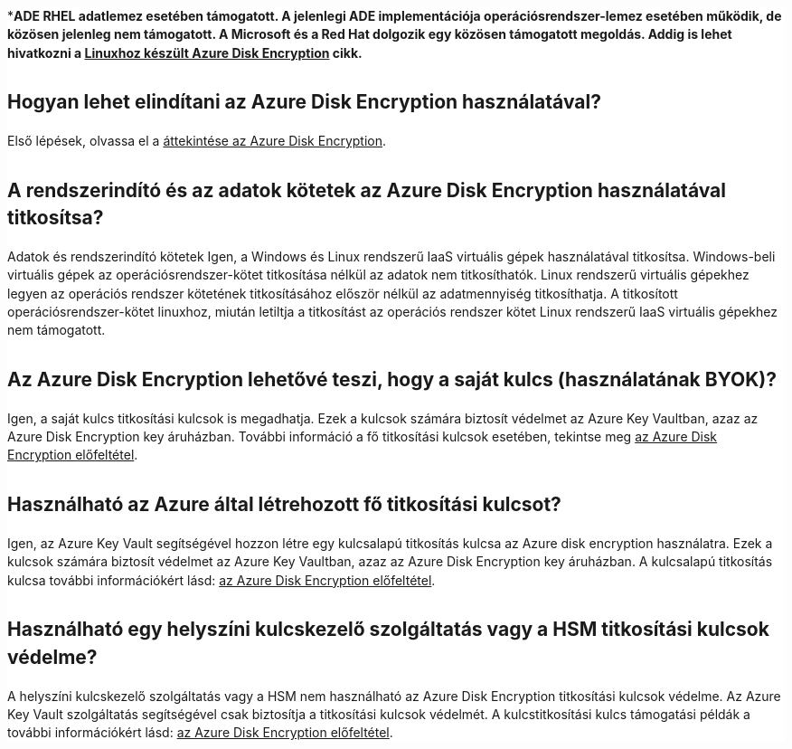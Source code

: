 
*__ADE RHEL adatlemez esetében támogatott. A jelenlegi ADE implementációja operációsrendszer-lemez esetében működik, de közösen jelenleg nem támogatott. A Microsoft és a Red Hat dolgozik egy közösen támogatott megoldás. Addig is lehet hivatkozni a [Linuxhoz készült Azure Disk Encryption](azure-security-disk-encryption-linux.md) cikk.__

## <a name="how-can-i-start-using-azure-disk-encryption"></a>Hogyan lehet elindítani az Azure Disk Encryption használatával?

Első lépések, olvassa el a [áttekintése az Azure Disk Encryption](azure-security-disk-encryption-overview.md).

## <a name="can-i-encrypt-both-boot-and-data-volumes-with-azure-disk-encryption"></a>A rendszerindító és az adatok kötetek az Azure Disk Encryption használatával titkosítsa?

Adatok és rendszerindító kötetek Igen, a Windows és Linux rendszerű IaaS virtuális gépek használatával titkosítsa. Windows-beli virtuális gépek az operációsrendszer-kötet titkosítása nélkül az adatok nem titkosíthatók. Linux rendszerű virtuális gépekhez legyen az operációs rendszer kötetének titkosításához először nélkül az adatmennyiség titkosíthatja. A titkosított operációsrendszer-kötet linuxhoz, miután letiltja a titkosítást az operációs rendszer kötet Linux rendszerű IaaS virtuális gépekhez nem támogatott.

## <a name="does-azure-disk-encryption-allow-you-to-bring-your-own-key-byok"></a>Az Azure Disk Encryption lehetővé teszi, hogy a saját kulcs (használatának BYOK)?

Igen, a saját kulcs titkosítási kulcsok is megadhatja. Ezek a kulcsok számára biztosít védelmet az Azure Key Vaultban, azaz az Azure Disk Encryption key áruházban. További információ a fő titkosítási kulcsok esetében, tekintse meg [az Azure Disk Encryption előfeltétel](azure-security-disk-encryption-prerequisites.md).

## <a name="can-i-use-an-azure-created-key-encryption-key"></a>Használható az Azure által létrehozott fő titkosítási kulcsot?

Igen, az Azure Key Vault segítségével hozzon létre egy kulcsalapú titkosítás kulcsa az Azure disk encryption használatra. Ezek a kulcsok számára biztosít védelmet az Azure Key Vaultban, azaz az Azure Disk Encryption key áruházban. A kulcsalapú titkosítás kulcsa további információkért lásd: [az Azure Disk Encryption előfeltétel](azure-security-disk-encryption-prerequisites.md).

## <a name="can-i-use-an-on-premises-key-management-service-or-hsm-to-safeguard-the-encryption-keys"></a>Használható egy helyszíni kulcskezelő szolgáltatás vagy a HSM titkosítási kulcsok védelme?

A helyszíni kulcskezelő szolgáltatás vagy a HSM nem használható az Azure Disk Encryption titkosítási kulcsok védelme. Az Azure Key Vault szolgáltatás segítségével csak biztosítja a titkosítási kulcsok védelmét. A kulcstitkosítási kulcs támogatási példák a további információkért lásd: [az Azure Disk Encryption előfeltétel](azure-security-disk-encryption-prerequisites.md).
